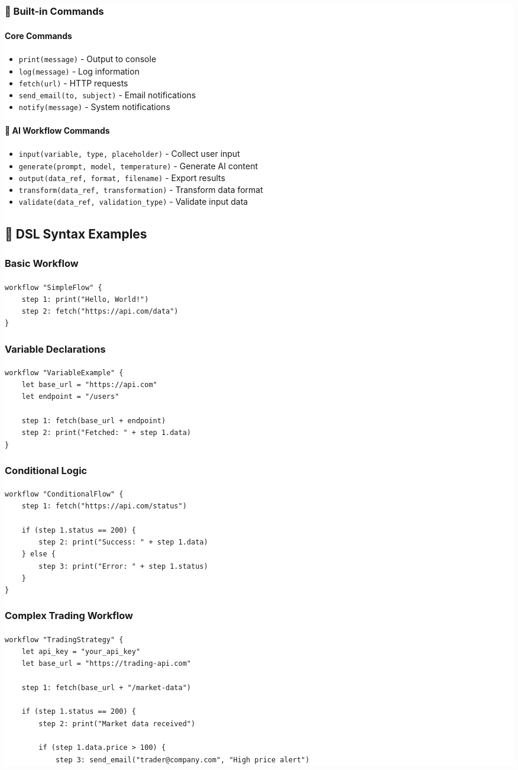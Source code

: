 ### **🔧 Built-in Commands**

#### **Core Commands**
- `print(message)` - Output to console
- `log(message)` - Log information
- `fetch(url)` - HTTP requests
- `send_email(to, subject)` - Email notifications
- `notify(message)` - System notifications

#### **🤖 AI Workflow Commands**
- `input(variable, type, placeholder)` - Collect user input
- `generate(prompt, model, temperature)` - Generate AI content
- `output(data_ref, format, filename)` - Export results
- `transform(data_ref, transformation)` - Transform data format
- `validate(data_ref, validation_type)` - Validate input data

## 📝 **DSL Syntax Examples**

### **Basic Workflow**
```dsl
workflow "SimpleFlow" {
    step 1: print("Hello, World!")
    step 2: fetch("https://api.com/data")
}
```

### **Variable Declarations**
```dsl
workflow "VariableExample" {
    let base_url = "https://api.com"
    let endpoint = "/users"
    
    step 1: fetch(base_url + endpoint)
    step 2: print("Fetched: " + step 1.data)
}
```

### **Conditional Logic**
```dsl
workflow "ConditionalFlow" {
    step 1: fetch("https://api.com/status")
    
    if (step 1.status == 200) {
        step 2: print("Success: " + step 1.data)
    } else {
        step 3: print("Error: " + step 1.status)
    }
}
```

### **Complex Trading Workflow**
```dsl
workflow "TradingStrategy" {
    let api_key = "your_api_key"
    let base_url = "https://trading-api.com"
    
    step 1: fetch(base_url + "/market-data")
    
    if (step 1.status == 200) {
        step 2: print("Market data received")
        
        if (step 1.data.price > 100) {
            step 3: send_email("trader@company.com", "High price alert")
```